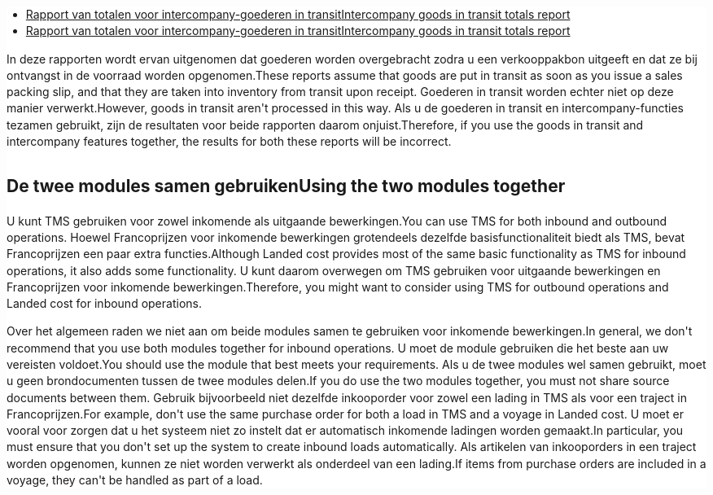 - [<span data-ttu-id="784c3-156">Rapport van totalen voor intercompany-goederen in transit</span><span class="sxs-lookup"><span data-stu-id="784c3-156">Intercompany goods in transit totals report</span></span>](/dynamicsax-2012/appuser-itpro/intercompany-goods-in-transit-totals-report-intercompanygoodsintransittotals)
- [<span data-ttu-id="784c3-157">Rapport van totalen voor intercompany-goederen in transit</span><span class="sxs-lookup"><span data-stu-id="784c3-157">Intercompany goods in transit totals report</span></span>](/dynamicsax-2012/appuser-itpro/intercompany-goods-in-transit-totals-report-intercompanygoodsintransittotals)

<span data-ttu-id="784c3-158">In deze rapporten wordt ervan uitgenomen dat goederen worden overgebracht zodra u een verkooppakbon uitgeeft en dat ze bij ontvangst in de voorraad worden opgenomen.</span><span class="sxs-lookup"><span data-stu-id="784c3-158">These reports assume that goods are put in transit as soon as you issue a sales packing slip, and that they are taken into inventory from transit upon receipt.</span></span> <span data-ttu-id="784c3-159">Goederen in transit worden echter niet op deze manier verwerkt.</span><span class="sxs-lookup"><span data-stu-id="784c3-159">However, goods in transit aren't processed in this way.</span></span> <span data-ttu-id="784c3-160">Als u de goederen in transit en intercompany-functies tezamen gebruikt, zijn de resultaten voor beide rapporten daarom onjuist.</span><span class="sxs-lookup"><span data-stu-id="784c3-160">Therefore, if you use the goods in transit and intercompany features together, the results for both these reports will be incorrect.</span></span>

## <a name="using-the-two-modules-together"></a><span data-ttu-id="784c3-161">De twee modules samen gebruiken</span><span class="sxs-lookup"><span data-stu-id="784c3-161">Using the two modules together</span></span>

<span data-ttu-id="784c3-162">U kunt TMS gebruiken voor zowel inkomende als uitgaande bewerkingen.</span><span class="sxs-lookup"><span data-stu-id="784c3-162">You can use TMS for both inbound and outbound operations.</span></span> <span data-ttu-id="784c3-163">Hoewel Francoprijzen voor inkomende bewerkingen grotendeels dezelfde basisfunctionaliteit biedt als TMS, bevat Francoprijzen een paar extra functies.</span><span class="sxs-lookup"><span data-stu-id="784c3-163">Although Landed cost provides most of the same basic functionality as TMS for inbound operations, it also adds some functionality.</span></span> <span data-ttu-id="784c3-164">U kunt daarom overwegen om TMS gebruiken voor uitgaande bewerkingen en Francoprijzen voor inkomende bewerkingen.</span><span class="sxs-lookup"><span data-stu-id="784c3-164">Therefore, you might want to consider using TMS for outbound operations and Landed cost for inbound operations.</span></span>

<span data-ttu-id="784c3-165">Over het algemeen raden we niet aan om beide modules samen te gebruiken voor inkomende bewerkingen.</span><span class="sxs-lookup"><span data-stu-id="784c3-165">In general, we don't recommend that you use both modules together for inbound operations.</span></span> <span data-ttu-id="784c3-166">U moet de module gebruiken die het beste aan uw vereisten voldoet.</span><span class="sxs-lookup"><span data-stu-id="784c3-166">You should use the module that best meets your requirements.</span></span> <span data-ttu-id="784c3-167">Als u de twee modules wel samen gebruikt, moet u geen brondocumenten tussen de twee modules delen.</span><span class="sxs-lookup"><span data-stu-id="784c3-167">If you do use the two modules together, you must not share source documents between them.</span></span> <span data-ttu-id="784c3-168">Gebruik bijvoorbeeld niet dezelfde inkooporder voor zowel een lading in TMS als voor een traject in Francoprijzen.</span><span class="sxs-lookup"><span data-stu-id="784c3-168">For example, don't use the same purchase order for both a load in TMS and a voyage in Landed cost.</span></span> <span data-ttu-id="784c3-169">U moet er vooral voor zorgen dat u het systeem niet zo instelt dat er automatisch inkomende ladingen worden gemaakt.</span><span class="sxs-lookup"><span data-stu-id="784c3-169">In particular, you must ensure that you don't set up the system to create inbound loads automatically.</span></span> <span data-ttu-id="784c3-170">Als artikelen van inkooporders in een traject worden opgenomen, kunnen ze niet worden verwerkt als onderdeel van een lading.</span><span class="sxs-lookup"><span data-stu-id="784c3-170">If items from purchase orders are included in a voyage, they can't be handled as part of a load.</span></span>
